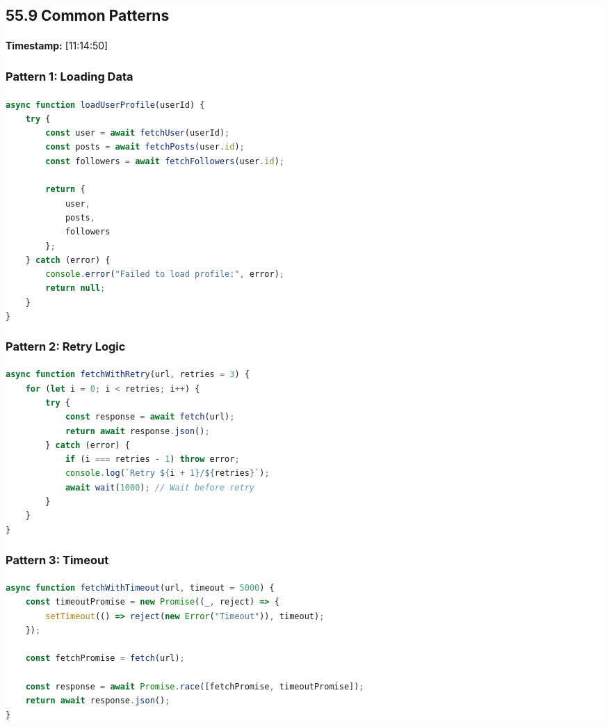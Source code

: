 ## 55.9 Common Patterns

**Timestamp:** [11:14:50]

### Pattern 1: Loading Data

```javascript
async function loadUserProfile(userId) {
    try {
        const user = await fetchUser(userId);
        const posts = await fetchPosts(user.id);
        const followers = await fetchFollowers(user.id);
        
        return {
            user,
            posts,
            followers
        };
    } catch (error) {
        console.error("Failed to load profile:", error);
        return null;
    }
}
```

### Pattern 2: Retry Logic

```javascript
async function fetchWithRetry(url, retries = 3) {
    for (let i = 0; i < retries; i++) {
        try {
            const response = await fetch(url);
            return await response.json();
        } catch (error) {
            if (i === retries - 1) throw error;
            console.log(`Retry ${i + 1}/${retries}`);
            await wait(1000); // Wait before retry
        }
    }
}
```

### Pattern 3: Timeout

```javascript
async function fetchWithTimeout(url, timeout = 5000) {
    const timeoutPromise = new Promise((_, reject) => {
        setTimeout(() => reject(new Error("Timeout")), timeout);
    });
    
    const fetchPromise = fetch(url);
    
    const response = await Promise.race([fetchPromise, timeoutPromise]);
    return await response.json();
}
```
